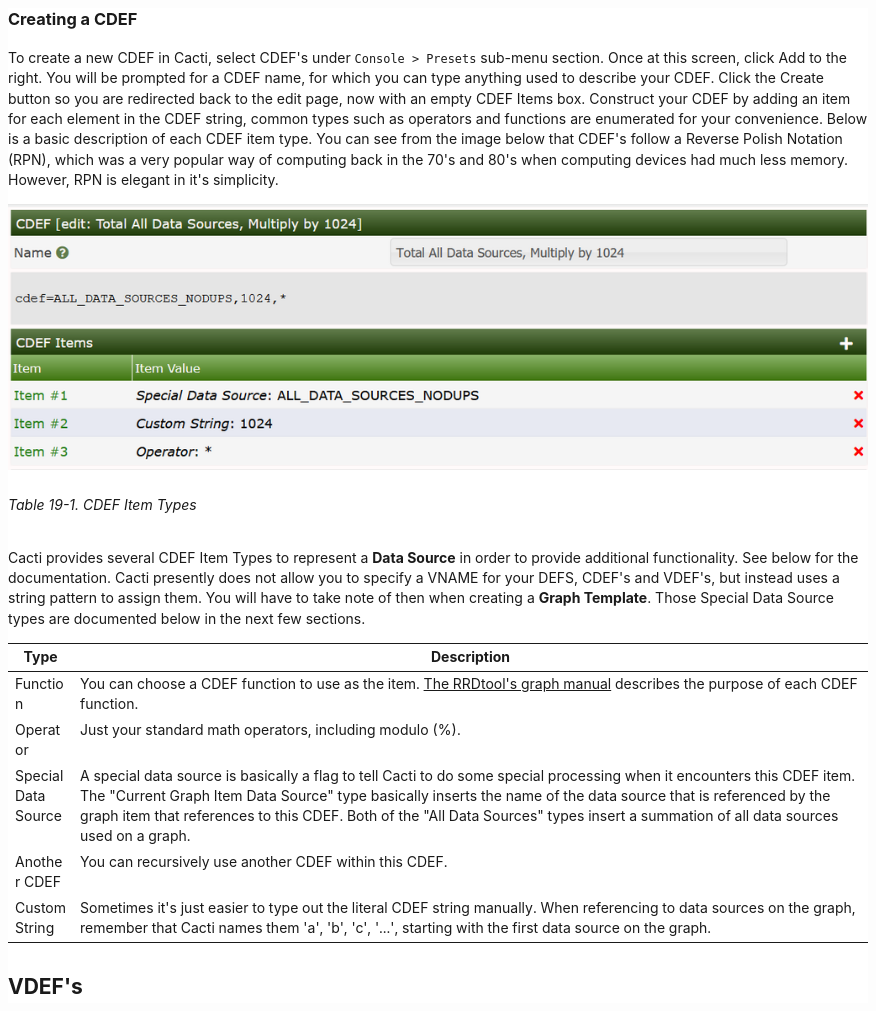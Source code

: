 ### Creating a CDEF

To create a new CDEF in Cacti, select CDEF's under `Console > Presets` sub-menu
section. Once at this screen, click Add to the right. You will be prompted for a
CDEF name, for which you can type anything used to describe your CDEF. Click the
Create button so you are redirected back to the edit page, now with an empty
CDEF Items box. Construct your CDEF by adding an item for each element in the
CDEF string, common types such as operators and functions are enumerated for
your convenience. Below is a basic description of each CDEF item type. You can
see from the image below that CDEF's follow a Reverse Polish Notation (RPN),
which was a very popular way of computing back in the 70's and 80's when
computing devices had much less memory. However, RPN is elegant in it's
simplicity.

![Default Cacti CDEF Example](images/cdefs-default-example.png)

###### Table 19-1. CDEF Item Types

Cacti provides several CDEF Item Types to represent a **Data Source** in order
to provide additional functionality. See below for the documentation. Cacti
presently does not allow you to specify a VNAME for your DEFS, CDEF's and
VDEF's, but instead uses a string pattern to assign them. You will have to take
note of then when creating a **Graph Template**. Those Special Data Source types
are documented below in the next few sections.

| Type                | Description                                                                                                                                                                                                                                                                                                                                                                      |
| ------------------- | -------------------------------------------------------------------------------------------------------------------------------------------------------------------------------------------------------------------------------------------------------------------------------------------------------------------------------------------------------------------------------- |
| Function            | You can choose a CDEF function to use as the item. [The RRDtool's graph manual](https://oss.oetiker.ch/rrdtool/doc/rrdgraph_data.en.html#CDEF) describes the purpose of each CDEF function.                                                                                                                                                                                      |
| Operator            | Just your standard math operators, including modulo (%).                                                                                                                                                                                                                                                                                                                         |
| Special Data Source | A special data source is basically a flag to tell Cacti to do some special processing when it encounters this CDEF item. The "Current Graph Item Data Source" type basically inserts the name of the data source that is referenced by the graph item that references to this CDEF. Both of the "All Data Sources" types insert a summation of all data sources used on a graph. |
| Another CDEF        | You can recursively use another CDEF within this CDEF.                                                                                                                                                                                                                                                                                                                           |
| Custom String       | Sometimes it's just easier to type out the literal CDEF string manually. When referencing to data sources on the graph, remember that Cacti names them 'a', 'b', 'c', '...', starting with the first data source on the graph.                                                                                                                                                   |

## VDEF's
